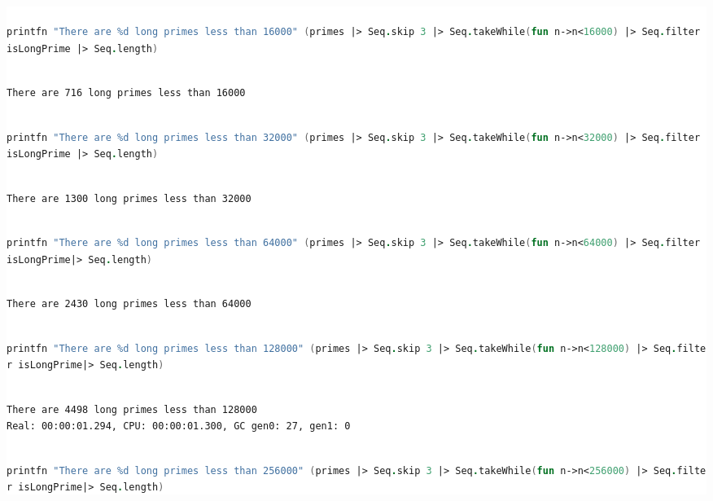 
```fsharp

printfn "There are %d long primes less than 16000" (primes |> Seq.skip 3 |> Seq.takeWhile(fun n->n<16000) |> Seq.filter isLongPrime |> Seq.length)

```

```txt

There are 716 long primes less than 16000

```


```fsharp

printfn "There are %d long primes less than 32000" (primes |> Seq.skip 3 |> Seq.takeWhile(fun n->n<32000) |> Seq.filter isLongPrime |> Seq.length)

```

```txt

There are 1300 long primes less than 32000

```


```fsharp

printfn "There are %d long primes less than 64000" (primes |> Seq.skip 3 |> Seq.takeWhile(fun n->n<64000) |> Seq.filter isLongPrime|> Seq.length)

```

```txt

There are 2430 long primes less than 64000

```


```fsharp

printfn "There are %d long primes less than 128000" (primes |> Seq.skip 3 |> Seq.takeWhile(fun n->n<128000) |> Seq.filter isLongPrime|> Seq.length)

```

```txt

There are 4498 long primes less than 128000
Real: 00:00:01.294, CPU: 00:00:01.300, GC gen0: 27, gen1: 0

```


```fsharp

printfn "There are %d long primes less than 256000" (primes |> Seq.skip 3 |> Seq.takeWhile(fun n->n<256000) |> Seq.filter isLongPrime|> Seq.length)

```
